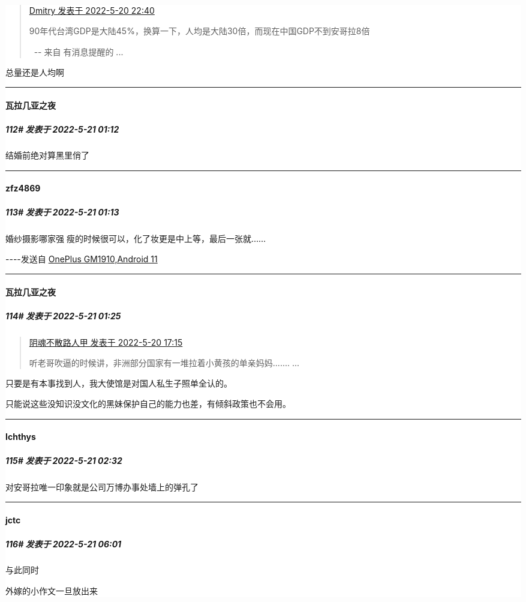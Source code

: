 <blockquote><a href="httphttps://bbs.saraba1st.com/2b/forum.php?mod=redirect&amp;goto=findpost&amp;pid=55926366&amp;ptid=2070539" target="_blank">Dmitry 发表于 2022-5-20 22:40</a>

90年代台湾GDP是大陆45%，换算一下，人均是大陆30倍，而现在中国GDP不到安哥拉8倍

  -- 来自 有消息提醒的 ...</blockquote>
总量还是人均啊

*****

####  瓦拉几亚之夜  
##### 112#       发表于 2022-5-21 01:12

结婚前绝对算黑里俏了

*****

####  zfz4869  
##### 113#       发表于 2022-5-21 01:13

婚纱摄影哪家强
瘦的时候很可以，化了妆更是中上等，最后一张就……

----发送自 [OnePlus GM1910,Android 11](http://stage1.5j4m.com/?1.37)



*****

####  瓦拉几亚之夜  
##### 114#       发表于 2022-5-21 01:25

<blockquote><a href="httphttps://bbs.saraba1st.com/2b/forum.php?mod=redirect&amp;goto=findpost&amp;pid=55922608&amp;ptid=2070539" target="_blank">阴魂不散路人甲 发表于 2022-5-20 17:15</a>

听老哥吹逼的时候讲，非洲部分国家有一堆拉着小黄孩的单亲妈妈....... ...</blockquote>
只要是有本事找到人，我大使馆是对国人私生子照单全认的。

只能说这些没知识没文化的黑妹保护自己的能力也差，有倾斜政策也不会用。



*****

####  Ichthys  
##### 115#       发表于 2022-5-21 02:32

对安哥拉唯一印象就是公司万博办事处墙上的弹孔了

*****

####  jctc  
##### 116#       发表于 2022-5-21 06:01

与此同时

外嫁的小作文一旦放出来
